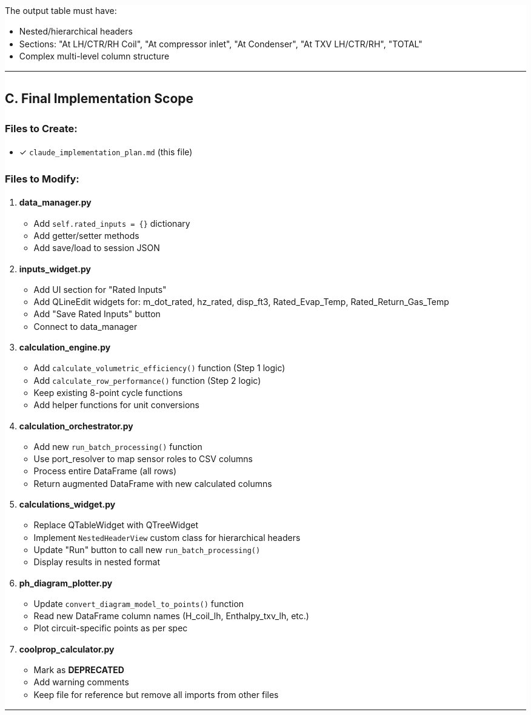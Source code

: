 The output table must have:
- Nested/hierarchical headers
- Sections: "At LH/CTR/RH Coil", "At compressor inlet", "At Condenser", "At TXV LH/CTR/RH", "TOTAL"
- Complex multi-level column structure

---

## C. Final Implementation Scope

### Files to Create:
- ✓ `claude_implementation_plan.md` (this file)

### Files to Modify:

1. **data_manager.py**
   - Add `self.rated_inputs = {}` dictionary
   - Add getter/setter methods
   - Add save/load to session JSON

2. **inputs_widget.py**
   - Add UI section for "Rated Inputs"
   - Add QLineEdit widgets for: m_dot_rated, hz_rated, disp_ft3, Rated_Evap_Temp, Rated_Return_Gas_Temp
   - Add "Save Rated Inputs" button
   - Connect to data_manager

3. **calculation_engine.py**
   - Add `calculate_volumetric_efficiency()` function (Step 1 logic)
   - Add `calculate_row_performance()` function (Step 2 logic)
   - Keep existing 8-point cycle functions
   - Add helper functions for unit conversions

4. **calculation_orchestrator.py**
   - Add new `run_batch_processing()` function
   - Use port_resolver to map sensor roles to CSV columns
   - Process entire DataFrame (all rows)
   - Return augmented DataFrame with new calculated columns

5. **calculations_widget.py**
   - Replace QTableWidget with QTreeWidget
   - Implement `NestedHeaderView` custom class for hierarchical headers
   - Update "Run" button to call new `run_batch_processing()`
   - Display results in nested format

6. **ph_diagram_plotter.py**
   - Update `convert_diagram_model_to_points()` function
   - Read new DataFrame column names (H_coil_lh, Enthalpy_txv_lh, etc.)
   - Plot circuit-specific points as per spec

7. **coolprop_calculator.py**
   - Mark as **DEPRECATED**
   - Add warning comments
   - Keep file for reference but remove all imports from other files

---